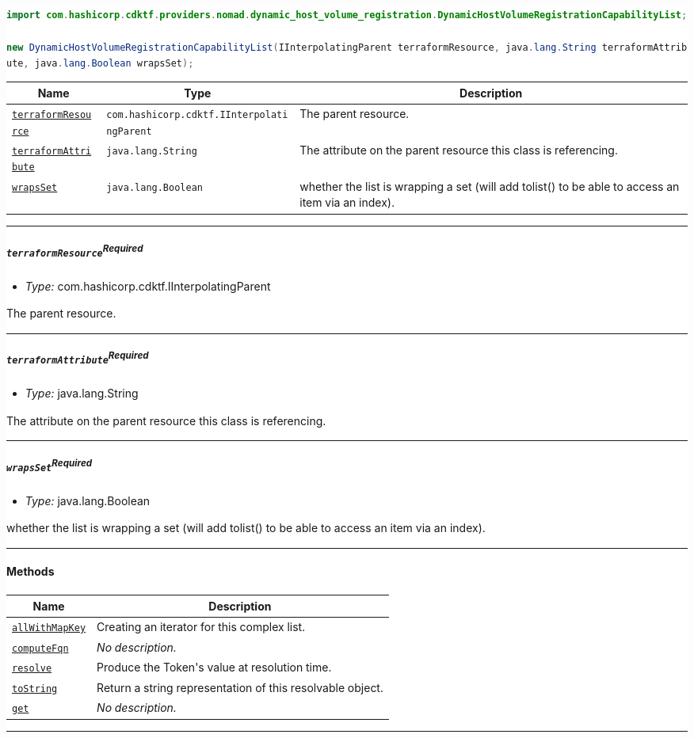 ```java
import com.hashicorp.cdktf.providers.nomad.dynamic_host_volume_registration.DynamicHostVolumeRegistrationCapabilityList;

new DynamicHostVolumeRegistrationCapabilityList(IInterpolatingParent terraformResource, java.lang.String terraformAttribute, java.lang.Boolean wrapsSet);
```

| **Name** | **Type** | **Description** |
| --- | --- | --- |
| <code><a href="#@cdktf/provider-nomad.dynamicHostVolumeRegistration.DynamicHostVolumeRegistrationCapabilityList.Initializer.parameter.terraformResource">terraformResource</a></code> | <code>com.hashicorp.cdktf.IInterpolatingParent</code> | The parent resource. |
| <code><a href="#@cdktf/provider-nomad.dynamicHostVolumeRegistration.DynamicHostVolumeRegistrationCapabilityList.Initializer.parameter.terraformAttribute">terraformAttribute</a></code> | <code>java.lang.String</code> | The attribute on the parent resource this class is referencing. |
| <code><a href="#@cdktf/provider-nomad.dynamicHostVolumeRegistration.DynamicHostVolumeRegistrationCapabilityList.Initializer.parameter.wrapsSet">wrapsSet</a></code> | <code>java.lang.Boolean</code> | whether the list is wrapping a set (will add tolist() to be able to access an item via an index). |

---

##### `terraformResource`<sup>Required</sup> <a name="terraformResource" id="@cdktf/provider-nomad.dynamicHostVolumeRegistration.DynamicHostVolumeRegistrationCapabilityList.Initializer.parameter.terraformResource"></a>

- *Type:* com.hashicorp.cdktf.IInterpolatingParent

The parent resource.

---

##### `terraformAttribute`<sup>Required</sup> <a name="terraformAttribute" id="@cdktf/provider-nomad.dynamicHostVolumeRegistration.DynamicHostVolumeRegistrationCapabilityList.Initializer.parameter.terraformAttribute"></a>

- *Type:* java.lang.String

The attribute on the parent resource this class is referencing.

---

##### `wrapsSet`<sup>Required</sup> <a name="wrapsSet" id="@cdktf/provider-nomad.dynamicHostVolumeRegistration.DynamicHostVolumeRegistrationCapabilityList.Initializer.parameter.wrapsSet"></a>

- *Type:* java.lang.Boolean

whether the list is wrapping a set (will add tolist() to be able to access an item via an index).

---

#### Methods <a name="Methods" id="Methods"></a>

| **Name** | **Description** |
| --- | --- |
| <code><a href="#@cdktf/provider-nomad.dynamicHostVolumeRegistration.DynamicHostVolumeRegistrationCapabilityList.allWithMapKey">allWithMapKey</a></code> | Creating an iterator for this complex list. |
| <code><a href="#@cdktf/provider-nomad.dynamicHostVolumeRegistration.DynamicHostVolumeRegistrationCapabilityList.computeFqn">computeFqn</a></code> | *No description.* |
| <code><a href="#@cdktf/provider-nomad.dynamicHostVolumeRegistration.DynamicHostVolumeRegistrationCapabilityList.resolve">resolve</a></code> | Produce the Token's value at resolution time. |
| <code><a href="#@cdktf/provider-nomad.dynamicHostVolumeRegistration.DynamicHostVolumeRegistrationCapabilityList.toString">toString</a></code> | Return a string representation of this resolvable object. |
| <code><a href="#@cdktf/provider-nomad.dynamicHostVolumeRegistration.DynamicHostVolumeRegistrationCapabilityList.get">get</a></code> | *No description.* |

---